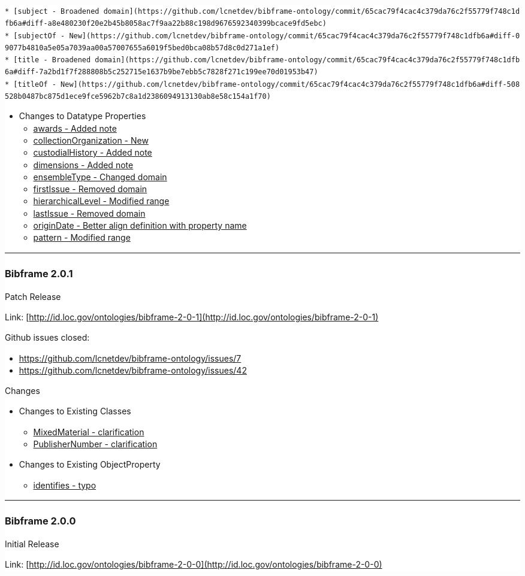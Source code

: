     * [subject - Broadened domain](https://github.com/lcnetdev/bibframe-ontology/commit/65cac79f4cac4c379da76c2f55779f748c1dfb6a#diff-a8e480230f20e2b45b8058ac7f9aa22b88c198d9676592340399bcace9fd5ebc)
    * [subjectOf - New](https://github.com/lcnetdev/bibframe-ontology/commit/65cac79f4cac4c379da76c2f55779f748c1dfb6a#diff-09077b4810a5e05a7039aa00a57007655a6019f5bed0bca08b57d8c0d271a1ef)
    * [title - Broadened domain](https://github.com/lcnetdev/bibframe-ontology/commit/65cac79f4cac4c379da76c2f55779f748c1dfb6a#diff-7a2bd1f7f288808b5c252715e1637b9be7ebb5c7828f271c199ee70d01953b47)
    * [titleOf - New](https://github.com/lcnetdev/bibframe-ontology/commit/65cac79f4cac4c379da76c2f55779f748c1dfb6a#diff-508528b0487bc875d1ece9fce5962b7c8a1d2386094913130ab8e58c154a1f70)
  * Changes to Datatype Properties
    * [awards - Added note](https://github.com/lcnetdev/bibframe-ontology/commit/65cac79f4cac4c379da76c2f55779f748c1dfb6a#diff-5529ff0955464c2da5225d02ea0ede77250ebeeb9e3ff72107236b7d41b69edd)
    * [collectionOrganization - New](https://github.com/lcnetdev/bibframe-ontology/commit/65cac79f4cac4c379da76c2f55779f748c1dfb6a#diff-c44262763c8caeadee57fea8d9e879defbe0c8e15e94351402a315a6aa564dd4)
    * [custodialHistory - Added note](https://github.com/lcnetdev/bibframe-ontology/commit/65cac79f4cac4c379da76c2f55779f748c1dfb6a#diff-243aa6a0621ac98913df1bf5c5212b686f20fbb12d4d28850ee121266aee8d43)
    * [dimensions - Added note](https://github.com/lcnetdev/bibframe-ontology/commit/65cac79f4cac4c379da76c2f55779f748c1dfb6a#diff-cad7ad29103f70c02667e1442c8603ec27ce81701a0bb30779208f4261df1bd8)
    * [ensembleType - Changed domain](https://github.com/lcnetdev/bibframe-ontology/commit/4d28d58d36ef667eab05a660c0baec87936f5987#diff-371622ad50dc3760c4b9fd1c261af1feddd7a790282f6df66ba611a521580dd8)
    * [firstIssue - Removed domain](https://github.com/lcnetdev/bibframe-ontology/commit/65cac79f4cac4c379da76c2f55779f748c1dfb6a#diff-33a7796b97a2d574cc30a84b6e3d8bf8302e79301bb036df3d99ad5291153098)
    * [hierarchicalLevel - Modified range](https://github.com/lcnetdev/bibframe-ontology/commit/65cac79f4cac4c379da76c2f55779f748c1dfb6a#diff-d4e1e36d57977591deaf3eb6b1dd6fdc56d13dc1c031f5d3e0784d970a7ee692)
    * [lastIssue - Removed domain](https://github.com/lcnetdev/bibframe-ontology/commit/65cac79f4cac4c379da76c2f55779f748c1dfb6a#diff-7f91b0fb7d45cba09bb6d60c601ae6963e29ac1e62647bc0356d5ccc405ac03d)
    * [originDate - Better align definition with property name](https://github.com/lcnetdev/bibframe-ontology/commit/65cac79f4cac4c379da76c2f55779f748c1dfb6a#diff-2c819be42e4f24df4571e3e330683826dbf1f1f7477c47db7e637db2d8e11de9)
    * [pattern - Modified range](https://github.com/lcnetdev/bibframe-ontology/commit/65cac79f4cac4c379da76c2f55779f748c1dfb6a#diff-fd6f8a08228630a6cee6275065849f0550ead035c245b628d457641e90164706)

---

### Bibframe 2.0.1
Patch Release

Link: [http://id.loc.gov/ontologies/bibframe-2-0-1](http://id.loc.gov/ontologies/bibframe-2-0-1)

Github issues closed: 
 * https://github.com/lcnetdev/bibframe-ontology/issues/7
 * https://github.com/lcnetdev/bibframe-ontology/issues/42
 
Changes
  * Changes to Existing Classes 
    * [MixedMaterial - clarification](https://github.com/lcnetdev/bibframe-ontology/commit/f447b507dcb58d95bb34617886e43f3ac7565098#diff-a63046abd708bb861aa910d97bf42005)
    * [PublisherNumber - clarification](https://github.com/lcnetdev/bibframe-ontology/commit/f447b507dcb58d95bb34617886e43f3ac7565098#diff-1a032606aef2cdee819b56960646ad34)

  * Changes to Existing ObjectProperty 
    * [identifies - typo](https://github.com/lcnetdev/bibframe-ontology/commit/f447b507dcb58d95bb34617886e43f3ac7565098#diff-186fef12f7006b3275b1f23f900ee65e)

---

### Bibframe 2.0.0
Initial Release

Link: [http://id.loc.gov/ontologies/bibframe-2-0-0](http://id.loc.gov/ontologies/bibframe-2-0-0)



